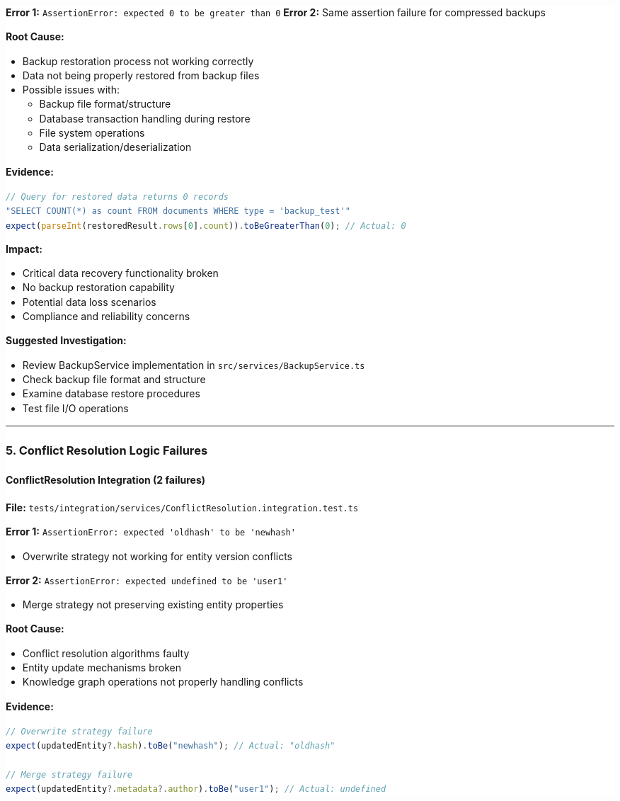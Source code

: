 **Error 1:** `AssertionError: expected 0 to be greater than 0`
**Error 2:** Same assertion failure for compressed backups

**Root Cause:**
- Backup restoration process not working correctly
- Data not being properly restored from backup files
- Possible issues with:
  - Backup file format/structure
  - Database transaction handling during restore
  - File system operations
  - Data serialization/deserialization

**Evidence:**
```javascript
// Query for restored data returns 0 records
"SELECT COUNT(*) as count FROM documents WHERE type = 'backup_test'"
expect(parseInt(restoredResult.rows[0].count)).toBeGreaterThan(0); // Actual: 0
```

**Impact:**
- Critical data recovery functionality broken
- No backup restoration capability
- Potential data loss scenarios
- Compliance and reliability concerns

**Suggested Investigation:**
- Review BackupService implementation in `src/services/BackupService.ts`
- Check backup file format and structure
- Examine database restore procedures
- Test file I/O operations

---

### 5. Conflict Resolution Logic Failures

#### **ConflictResolution Integration** (2 failures)
**File:** `tests/integration/services/ConflictResolution.integration.test.ts`

**Error 1:** `AssertionError: expected 'oldhash' to be 'newhash'`
- Overwrite strategy not working for entity version conflicts

**Error 2:** `AssertionError: expected undefined to be 'user1'`
- Merge strategy not preserving existing entity properties

**Root Cause:**
- Conflict resolution algorithms faulty
- Entity update mechanisms broken
- Knowledge graph operations not properly handling conflicts

**Evidence:**
```javascript
// Overwrite strategy failure
expect(updatedEntity?.hash).toBe("newhash"); // Actual: "oldhash"

// Merge strategy failure
expect(updatedEntity?.metadata?.author).toBe("user1"); // Actual: undefined
```

